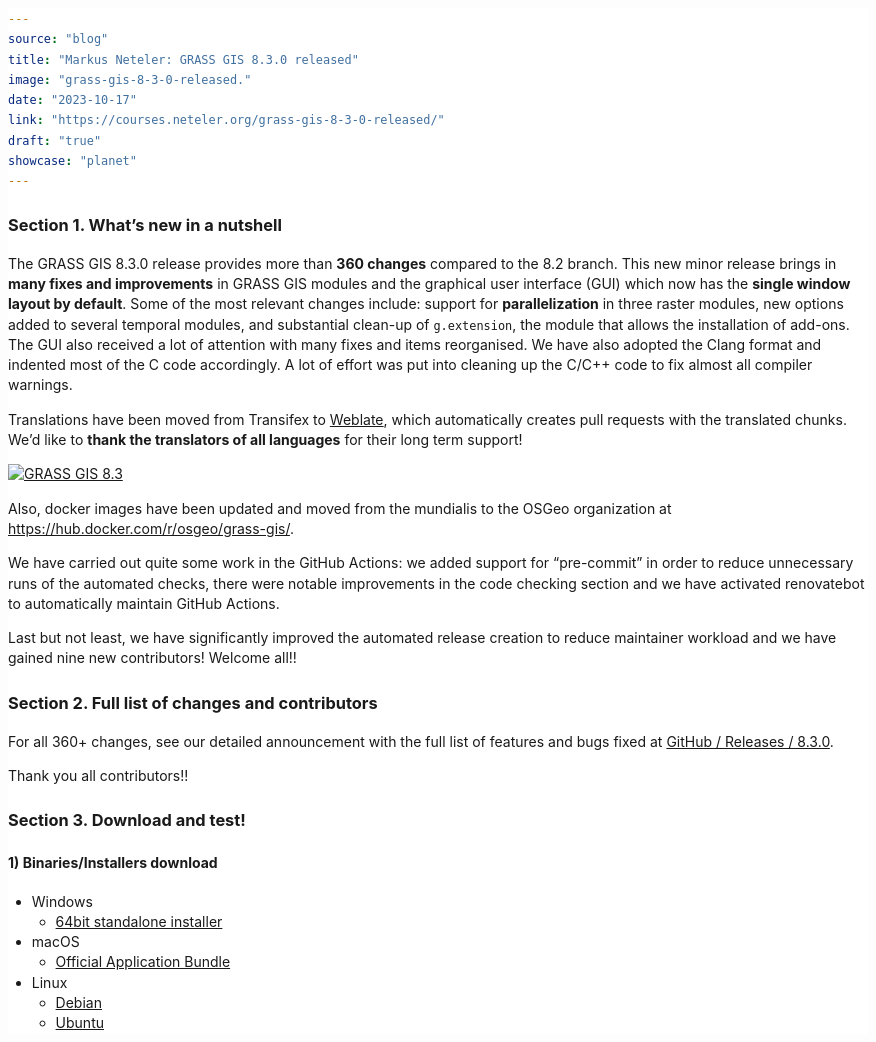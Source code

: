 ```yaml
---
source: "blog"
title: "Markus Neteler: GRASS GIS 8.3.0 released"
image: "grass-gis-8-3-0-released."
date: "2023-10-17"
link: "https://courses.neteler.org/grass-gis-8-3-0-released/"
draft: "true"
showcase: "planet"
---
```


<h3 id="What’s_new_in_a_nutshell" >Section 1. What’s new in a nutshell</h3>
<p>The GRASS GIS 8.3.0 release provides more than <strong>360 changes</strong> compared to the 8.2 branch. This new minor release brings in <strong>many fixes and improvements</strong> in GRASS GIS modules and the graphical user interface (GUI) which now has the <strong>single window layout by default</strong>. Some of the most relevant changes include: support for <strong>parallelization</strong> in three raster modules, new options added to several temporal modules, and substantial clean-up of <code>g.extension</code>, the module that allows the installation of add-ons. The GUI also received a lot of attention with many fixes and items reorganised. We have also adopted the Clang format and indented most of the C code accordingly. A lot of effort was put into cleaning up the C/C++ code to fix almost all compiler warnings.</p>
<p>Translations have been moved from Transifex to <a class="ext" title="Weblate" href="https://weblate.osgeo.org/projects/grass-gis/" target="_blank" rel="noopener">Weblate</a>, which automatically creates pull requests with the translated chunks. We’d like to <strong>thank the translators of all languages</strong> for their long term support!</p>
<p><a class="int" href="https://grass.osgeo.org/images/news/grass83_news_screenshot.png"> <img decoding="async" class="alignright" title="GRASS GIS 8.3" src="https://grass.osgeo.org/images/news/grass83_news_screenshot.png" alt="GRASS GIS 8.3" width="60%" /> </a></p>
<p>Also, docker images have been updated and moved from the mundialis to the OSGeo organization at <a class="ext" title="https://hub.docker.com/r/osgeo/grass-gis/" href="https://hub.docker.com/r/osgeo/grass-gis/" target="_blank" rel="noopener">https://hub.docker.com/r/osgeo/grass-gis/</a>.</p>
<p>We have carried out quite some work in the GitHub Actions: we added support for “pre-commit” in order to reduce unnecessary runs of the automated checks, there were notable improvements in the code checking section and we have activated renovatebot to automatically maintain GitHub Actions.</p>
<p>Last but not least, we have significantly improved the automated release creation to reduce maintainer workload and we have gained nine new contributors! Welcome all!!</p>
<h3 id="Full_list_of_changes_and_contributors" >Section 2. Full list of changes and contributors</h3>
<p>For all 360+ changes, see our detailed announcement with the full list of features and bugs fixed at <a class="ext" title="GitHub / Releases / 8.3.0" href="https://github.com/OSGeo/grass/releases/tag/8.3.0" target="_blank" rel="noopener">GitHub / Releases / 8.3.0</a>.</p>
<p>Thank you all contributors!!</p>
<h3 id="Download_and_test!" >Section 3. Download and test!</h3>
<h4 id="Binaries/Installers_download" >1) Binaries/Installers download</h4>
<ul>
<li>Windows
<ul>
<li><a class="int" href="https://grass.osgeo.org/grass83/binary/mswindows/native/WinGRASS-8.3.0-1-Setup.exe">64bit standalone installer</a></li>
</ul>
</li>
<li>macOS
<ul>
<li><a class="ext broken_link" title="Official Application Bundle" href="https://cmbarton.github.io/grass-mac/_pages/download-grass/" target="_blank" rel="noopener">Official Application Bundle</a></li>
</ul>
</li>
<li>Linux
<ul>
<li><a class="ext" title="Debian" href="https://tracker.debian.org/pkg/grass" target="_blank" rel="noopener">Debian</a></li>
<li><a class="ext" title="Ubuntu" href="https://launchpad.net/~ubuntugis/+archive/ubuntu/ubuntugis-unstable" target="_blank" rel="noopener">Ubuntu</a></li>